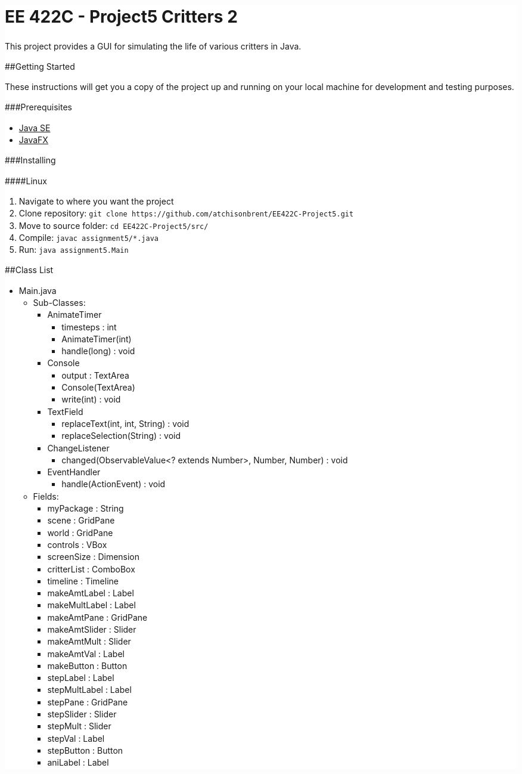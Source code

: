 # EE 422C - Project5 Critters 2

This project provides a GUI for simulating the life of various critters in Java.

##Getting Started

These instructions will get you a copy of the project up and running on your local machine for development and testing purposes.

###Prerequisites

* [Java SE](http://www.oracle.com/technetwork/java/javase/downloads/index.html)
* [JavaFX](http://docs.oracle.com/javafx/)

###Installing

####Linux

1. Navigate to where you want the project
2. Clone repository: `git clone https://github.com/atchisonbrent/EE422C-Project5.git`
3. Move to source folder: `cd EE422C-Project5/src/`
4. Compile: `javac assignment5/*.java`
5. Run: `java assignment5.Main`

##Class List

* Main.java
  * Sub-Classes:
    * AnimateTimer
      * timesteps : int
      * AnimateTimer(int)
      * handle(long) : void
    * Console
      * output : TextArea
      * Console(TextArea)
      * write(int) : void
    * TextField
      * replaceText(int, int, String) : void
      * replaceSelection(String) : void
    * ChangeListener
      * changed(ObservableValue<? extends Number>, Number, Number) : void
    * EventHandler
      * handle(ActionEvent) : void
  * Fields:
    * myPackage : String
    * scene : GridPane
    * world : GridPane
    * controls : VBox
    * screenSize : Dimension
    * critterList : ComboBox<String>
    * timeline : Timeline
    * makeAmtLabel : Label
    * makeMultLabel : Label
    * makeAmtPane : GridPane
    * makeAmtSlider : Slider
    * makeAmtMult : Slider
    * makeAmtVal : Label
    * makeButton : Button
    * stepLabel : Label
    * stepMultLabel : Label
    * stepPane : GridPane
    * stepSlider : Slider
    * stepMult : Slider
    * stepVal : Label
    * stepButton : Button
    * aniLabel : Label